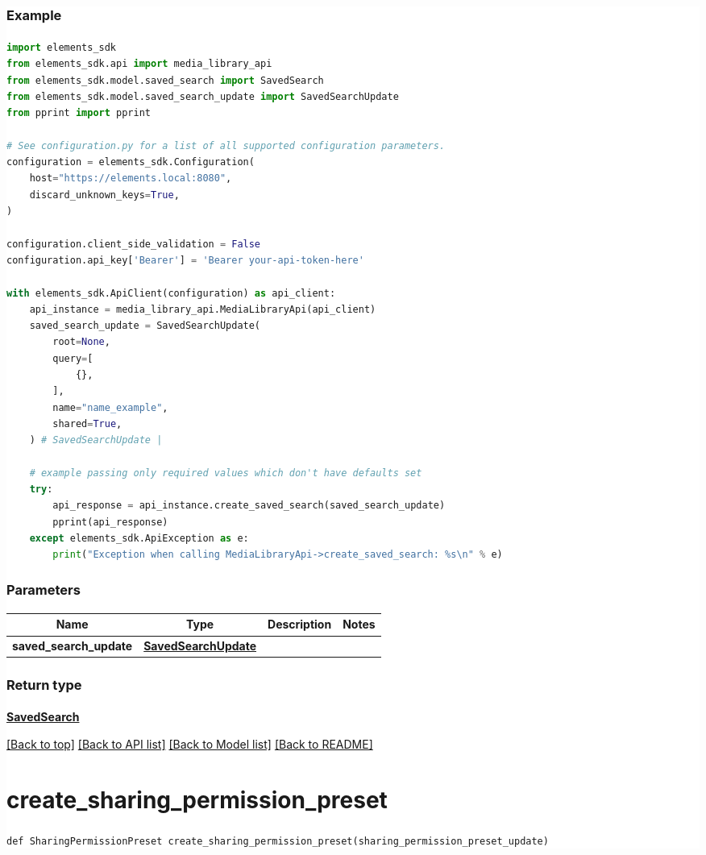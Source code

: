 ### Example


```python
import elements_sdk
from elements_sdk.api import media_library_api
from elements_sdk.model.saved_search import SavedSearch
from elements_sdk.model.saved_search_update import SavedSearchUpdate
from pprint import pprint

# See configuration.py for a list of all supported configuration parameters.
configuration = elements_sdk.Configuration(
    host="https://elements.local:8080",
    discard_unknown_keys=True,
)

configuration.client_side_validation = False
configuration.api_key['Bearer'] = 'Bearer your-api-token-here'

with elements_sdk.ApiClient(configuration) as api_client:
    api_instance = media_library_api.MediaLibraryApi(api_client)
    saved_search_update = SavedSearchUpdate(
        root=None,
        query=[
            {},
        ],
        name="name_example",
        shared=True,
    ) # SavedSearchUpdate | 

    # example passing only required values which don't have defaults set
    try:
        api_response = api_instance.create_saved_search(saved_search_update)
        pprint(api_response)
    except elements_sdk.ApiException as e:
        print("Exception when calling MediaLibraryApi->create_saved_search: %s\n" % e)
```


### Parameters

Name | Type | Description  | Notes
------------- | ------------- | ------------- | -------------
 **saved_search_update** | [**SavedSearchUpdate**](SavedSearchUpdate.md)|  |

### Return type

[**SavedSearch**](SavedSearch.md)

[[Back to top]](#) [[Back to API list]](../#documentation-for-api-endpoints) [[Back to Model list]](../#documentation-for-models) [[Back to README]](../)

# **create_sharing_permission_preset**
    def SharingPermissionPreset create_sharing_permission_preset(sharing_permission_preset_update)
